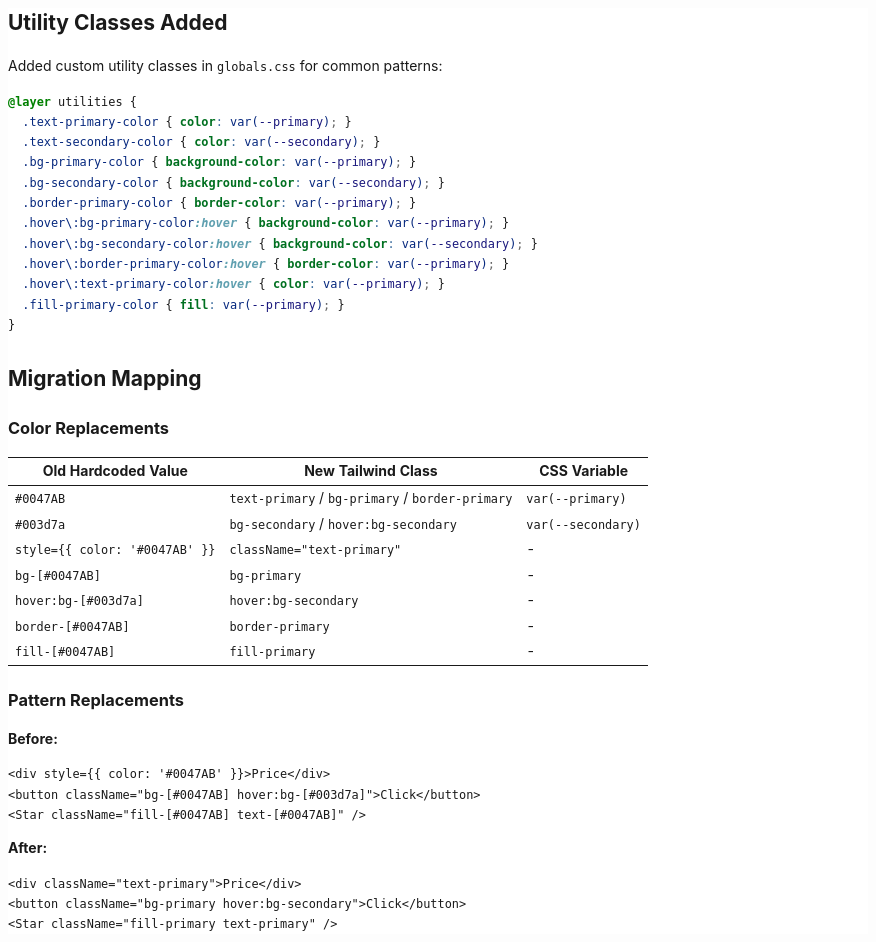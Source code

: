 ## Utility Classes Added

Added custom utility classes in `globals.css` for common patterns:

```css
@layer utilities {
  .text-primary-color { color: var(--primary); }
  .text-secondary-color { color: var(--secondary); }
  .bg-primary-color { background-color: var(--primary); }
  .bg-secondary-color { background-color: var(--secondary); }
  .border-primary-color { border-color: var(--primary); }
  .hover\:bg-primary-color:hover { background-color: var(--primary); }
  .hover\:bg-secondary-color:hover { background-color: var(--secondary); }
  .hover\:border-primary-color:hover { border-color: var(--primary); }
  .hover\:text-primary-color:hover { color: var(--primary); }
  .fill-primary-color { fill: var(--primary); }
}
```

## Migration Mapping

### Color Replacements

| Old Hardcoded Value | New Tailwind Class | CSS Variable |
|---------------------|-------------------|--------------|
| `#0047AB` | `text-primary` / `bg-primary` / `border-primary` | `var(--primary)` |
| `#003d7a` | `bg-secondary` / `hover:bg-secondary` | `var(--secondary)` |
| `style={{ color: '#0047AB' }}` | `className="text-primary"` | - |
| `bg-[#0047AB]` | `bg-primary` | - |
| `hover:bg-[#003d7a]` | `hover:bg-secondary` | - |
| `border-[#0047AB]` | `border-primary` | - |
| `fill-[#0047AB]` | `fill-primary` | - |

### Pattern Replacements

**Before:**
```tsx
<div style={{ color: '#0047AB' }}>Price</div>
<button className="bg-[#0047AB] hover:bg-[#003d7a]">Click</button>
<Star className="fill-[#0047AB] text-[#0047AB]" />
```

**After:**
```tsx
<div className="text-primary">Price</div>
<button className="bg-primary hover:bg-secondary">Click</button>
<Star className="fill-primary text-primary" />
```
